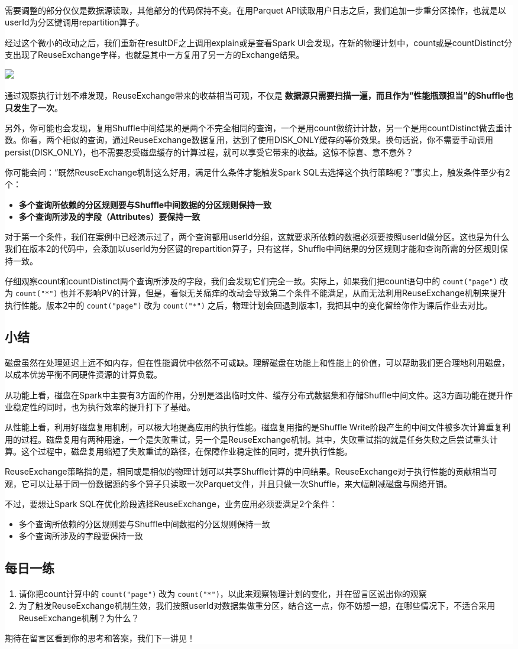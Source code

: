 需要调整的部分仅仅是数据源读取，其他部分的代码保持不变。在用Parquet API读取用户日志之后，我们追加一步重分区操作，也就是以userId为分区键调用repartition算子。

经过这个微小的改动之后，我们重新在resultDF之上调用explain或是查看Spark UI会发现，在新的物理计划中，count或是countDistinct分支出现了ReuseExchange字样，也就是其中一方复用了另一方的Exchange结果。

![](https://static001.geekbang.org/resource/image/00/b2/008e691de73eefc6daa4886017fa33b2.jpg?wh=2868*1210)

通过观察执行计划不难发现，ReuseExchange带来的收益相当可观，不仅是 **数据源只需要扫描一遍，而且作为“性能瓶颈担当”的Shuffle也只发生了一次**。

另外，你可能也会发现，复用Shuffle中间结果的是两个不完全相同的查询，一个是用count做统计计数，另一个是用countDistinct做去重计数。你看，两个相似的查询，通过ReuseExchange数据复用，达到了使用DISK\_ONLY缓存的等价效果。换句话说，你不需要手动调用persist(DISK\_ONLY)，也不需要忍受磁盘缓存的计算过程，就可以享受它带来的收益。这惊不惊喜、意不意外？

你可能会问：“既然ReuseExchange机制这么好用，满足什么条件才能触发Spark SQL去选择这个执行策略呢？”事实上，触发条件至少有2个：

- **多个查询所依赖的分区规则要与Shuffle中间数据的分区规则保持一致**
- **多个查询所涉及的字段（Attributes）要保持一致**

对于第一个条件，我们在案例中已经演示过了，两个查询都用userId分组，这就要求所依赖的数据必须要按照userId做分区。这也是为什么我们在版本2的代码中，会添加以userId为分区键的repartition算子，只有这样，Shuffle中间结果的分区规则才能和查询所需的分区规则保持一致。

仔细观察count和countDistinct两个查询所涉及的字段，我们会发现它们完全一致。实际上，如果我们把count语句中的 `count("page")` 改为 `count("*")` 也并不影响PV的计算，但是，看似无关痛痒的改动会导致第二个条件不能满足，从而无法利用ReuseExchange机制来提升执行性能。版本2中的 `count("page")` 改为 `count("*")` 之后，物理计划会回退到版本1，我把其中的变化留给你作为课后作业去对比。

## 小结

磁盘虽然在处理延迟上远不如内存，但在性能调优中依然不可或缺。理解磁盘在功能上和性能上的价值，可以帮助我们更合理地利用磁盘，以成本优势平衡不同硬件资源的计算负载。

从功能上看，磁盘在Spark中主要有3方面的作用，分别是溢出临时文件、缓存分布式数据集和存储Shuffle中间文件。这3方面功能在提升作业稳定性的同时，也为执行效率的提升打下了基础。

从性能上看，利用好磁盘复用机制，可以极大地提高应用的执行性能。磁盘复用指的是Shuffle Write阶段产生的中间文件被多次计算重复利用的过程。磁盘复用有两种用途，一个是失败重试，另一个是ReuseExchange机制。其中，失败重试指的就是任务失败之后尝试重头计算。这个过程中，磁盘复用缩短了失败重试的路径，在保障作业稳定性的同时，提升执行性能。

ReuseExchange策略指的是，相同或是相似的物理计划可以共享Shuffle计算的中间结果。ReuseExchange对于执行性能的贡献相当可观，它可以让基于同一份数据源的多个算子只读取一次Parquet文件，并且只做一次Shuffle，来大幅削减磁盘与网络开销。

不过，要想让Spark SQL在优化阶段选择ReuseExchange，业务应用必须要满足2个条件：

- 多个查询所依赖的分区规则要与Shuffle中间数据的分区规则保持一致
- 多个查询所涉及的字段要保持一致

## 每日一练

1. 请你把count计算中的 `count("page")` 改为 `count("*")`，以此来观察物理计划的变化，并在留言区说出你的观察
2. 为了触发ReuseExchange机制生效，我们按照userId对数据集做重分区，结合这一点，你不妨想一想，在哪些情况下，不适合采用ReuseExchange机制？为什么？

期待在留言区看到你的思考和答案，我们下一讲见！